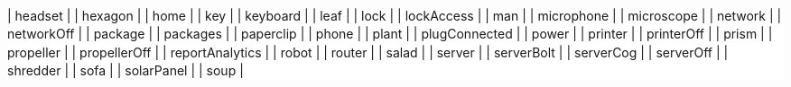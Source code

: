| headset             |
| hexagon             |
| home                |
| key                 |
| keyboard            |
| leaf                |
| lock                |
| lockAccess          |
| man                 |
| microphone          |
| microscope          |
| network             |
| networkOff          |
| package             |
| packages            |
| paperclip           |
| phone               |
| plant               |
| plugConnected       |
| power               |
| printer             |
| printerOff          |
| prism               |
| propeller           |
| propellerOff        |
| reportAnalytics     |
| robot               |
| router              |
| salad               |
| server              |
| serverBolt          |
| serverCog           |
| serverOff           |
| shredder            |
| sofa                |
| solarPanel          |
| soup                |